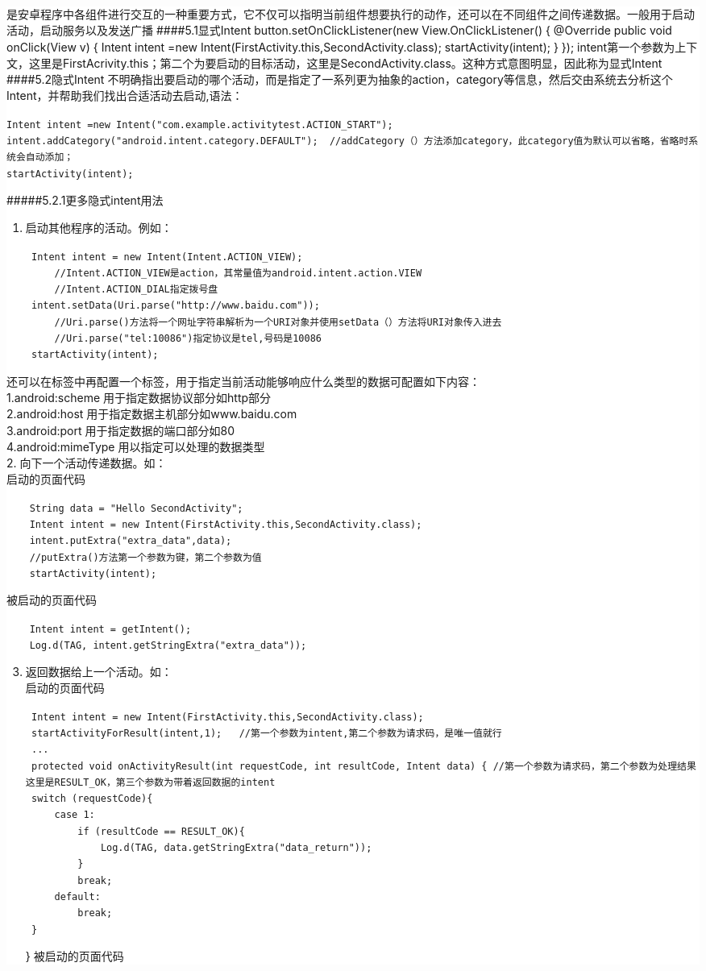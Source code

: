 是安卓程序中各组件进行交互的一种重要方式，它不仅可以指明当前组件想要执行的动作，还可以在不同组件之间传递数据。一般用于启动活动，启动服务以及发送广播
####5.1显式Intent
    button.setOnClickListener(new View.OnClickListener() {
            @Override
            public void onClick(View v) {
                Intent intent =new Intent(FirstActivity.this,SecondActivity.class);
                startActivity(intent);
            }
        });
intent第一个参数为上下文，这里是FirstAcrivity.this；第二个为要启动的目标活动，这里是SecondActivity.class。这种方式意图明显，因此称为显式Intent
####5.2隐式Intent
不明确指出要启动的哪个活动，而是指定了一系列更为抽象的action，category等信息，然后交由系统去分析这个Intent，并帮助我们找出合适活动去启动,语法：<br/>

    Intent intent =new Intent("com.example.activitytest.ACTION_START");
	intent.addCategory("android.intent.category.DEFAULT");	//addCategory（）方法添加category，此category值为默认可以省略，省略时系统会自动添加；
	startActivity(intent);
#####5.2.1更多隐式intent用法
1. 启动其他程序的活动。例如：<br/>

		Intent intent = new Intent(Intent.ACTION_VIEW);
			//Intent.ACTION_VIEW是action，其常量值为android.intent.action.VIEW
			//Intent.ACTION_DIAL指定拨号盘
        intent.setData(Uri.parse("http://www.baidu.com"));
			//Uri.parse()方法将一个网址字符串解析为一个URI对象并使用setData（）方法将URI对象传入进去
			//Uri.parse("tel:10086")指定协议是tel,号码是10086
        startActivity(intent);
还可以在<intent-filter>标签中再配置一个<data>标签，用于指定当前活动能够响应什么类型的数据可配置如下内容：<br/>
	1.android:scheme		用于指定数据协议部分如http部分<br/>
	2.android:host			用于指定数据主机部分如www.baidu.com<br/>
	3.android:port			用于指定数据的端口部分如80<br/>
	4.android:mimeType		用以指定可以处理的数据类型<br/>
2. 向下一个活动传递数据。如：<br/>
启动的页面代码

		String data = "Hello SecondActivity";
        Intent intent = new Intent(FirstActivity.this,SecondActivity.class);
        intent.putExtra("extra_data",data);
		//putExtra()方法第一个参数为键，第二个参数为值
        startActivity(intent);
被启动的页面代码

    	Intent intent = getIntent();
        Log.d(TAG, intent.getStringExtra("extra_data"));
3. 返回数据给上一个活动。如：<br/>
启动的页面代码

		Intent intent = new Intent(FirstActivity.this,SecondActivity.class);
        startActivityForResult(intent,1);	//第一个参数为intent,第二个参数为请求码，是唯一值就行
		...
		protected void onActivityResult(int requestCode, int resultCode, Intent data) {	//第一个参数为请求码，第二个参数为处理结果这里是RESULT_OK，第三个参数为带着返回数据的intent
        switch (requestCode){
            case 1:
                if (resultCode == RESULT_OK){
                    Log.d(TAG, data.getStringExtra("data_return"));
                }
                break;
            default:
                break;
        }
    }
被启动的页面代码
